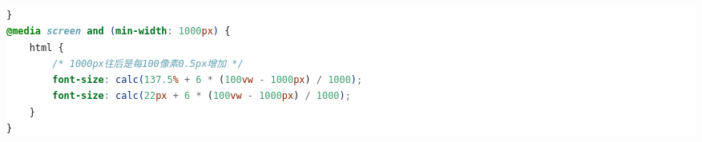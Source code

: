 ```css
}
@media screen and (min-width: 1000px) {
    html {
        /* 1000px往后是每100像素0.5px增加 */
        font-size: calc(137.5% + 6 * (100vw - 1000px) / 1000);
        font-size: calc(22px + 6 * (100vw - 1000px) / 1000);
    }
}
```
